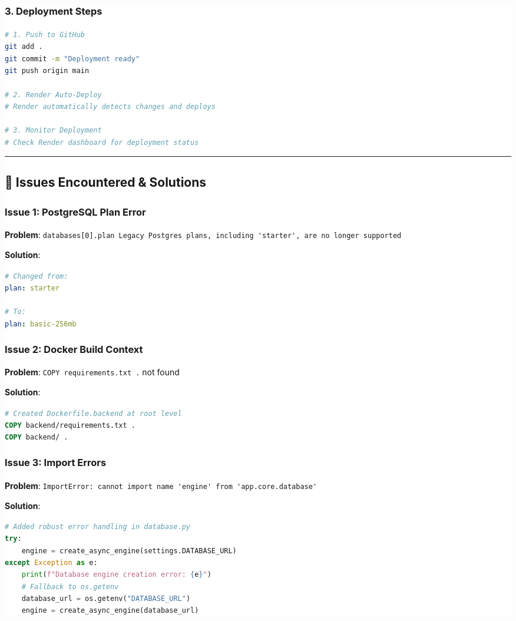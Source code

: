 ### **3. Deployment Steps**
```bash
# 1. Push to GitHub
git add .
git commit -m "Deployment ready"
git push origin main

# 2. Render Auto-Deploy
# Render automatically detects changes and deploys

# 3. Monitor Deployment
# Check Render dashboard for deployment status
```

---

## 🚨 **Issues Encountered & Solutions**

### **Issue 1: PostgreSQL Plan Error**
**Problem**: `databases[0].plan Legacy Postgres plans, including 'starter', are no longer supported`

**Solution**: 
```yaml
# Changed from:
plan: starter

# To:
plan: basic-256mb
```

### **Issue 2: Docker Build Context**
**Problem**: `COPY requirements.txt .` not found

**Solution**: 
```dockerfile
# Created Dockerfile.backend at root level
COPY backend/requirements.txt .
COPY backend/ .
```

### **Issue 3: Import Errors**
**Problem**: `ImportError: cannot import name 'engine' from 'app.core.database'`

**Solution**: 
```python
# Added robust error handling in database.py
try:
    engine = create_async_engine(settings.DATABASE_URL)
except Exception as e:
    print(f"Database engine creation error: {e}")
    # Fallback to os.getenv
    database_url = os.getenv("DATABASE_URL")
    engine = create_async_engine(database_url)
```
